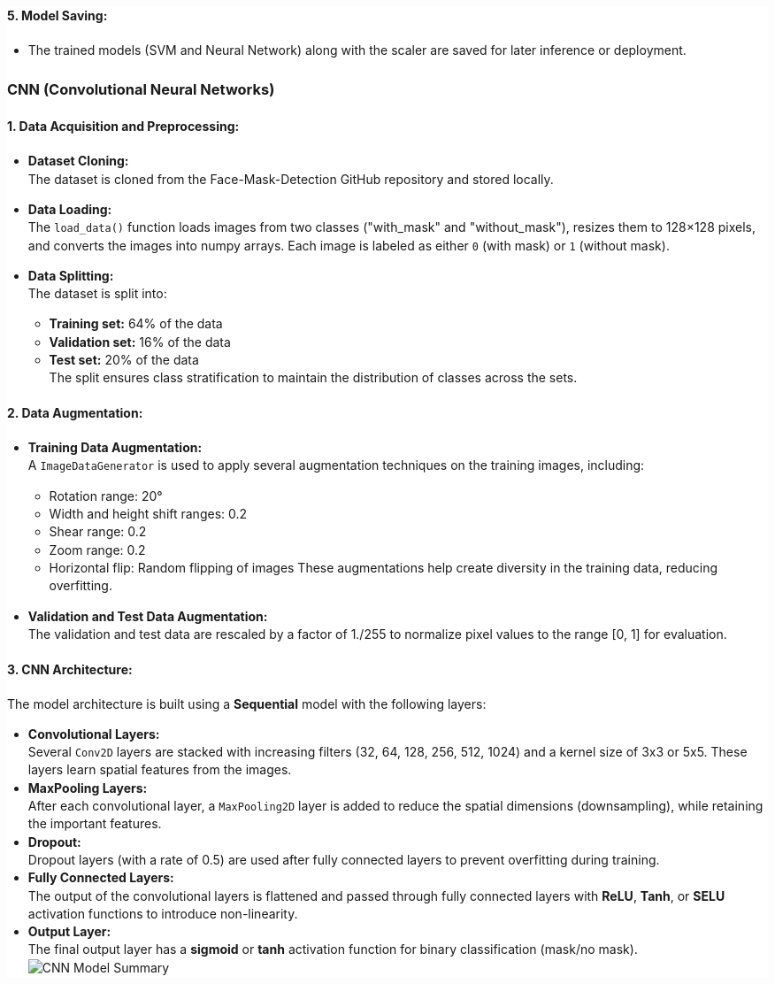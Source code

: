 #### 5. Model Saving:  
   - The trained models (SVM and Neural Network) along with the scaler are saved for later inference or deployment.

### CNN (Convolutional Neural Networks)

#### **1. Data Acquisition and Preprocessing:**
   - **Dataset Cloning:**  
     The dataset is cloned from the Face-Mask-Detection GitHub repository and stored locally.
   
   - **Data Loading:**  
     The `load_data()` function loads images from two classes ("with_mask" and "without_mask"), resizes them to 128×128 pixels, and converts the images into numpy arrays. Each image is labeled as either `0` (with mask) or `1` (without mask).
   
   - **Data Splitting:**  
     The dataset is split into:
     - **Training set:** 64% of the data
     - **Validation set:** 16% of the data
     - **Test set:** 20% of the data  
     The split ensures class stratification to maintain the distribution of classes across the sets.

#### **2. Data Augmentation:**
   - **Training Data Augmentation:**  
     A `ImageDataGenerator` is used to apply several augmentation techniques on the training images, including:
     - Rotation range: 20°
     - Width and height shift ranges: 0.2
     - Shear range: 0.2
     - Zoom range: 0.2
     - Horizontal flip: Random flipping of images
     These augmentations help create diversity in the training data, reducing overfitting.
   
   - **Validation and Test Data Augmentation:**  
     The validation and test data are rescaled by a factor of 1./255 to normalize pixel values to the range [0, 1] for evaluation.

#### **3. CNN Architecture:**
   The model architecture is built using a **Sequential** model with the following layers:
   - **Convolutional Layers:**  
     Several `Conv2D` layers are stacked with increasing filters (32, 64, 128, 256, 512, 1024) and a kernel size of 3x3 or 5x5. These layers learn spatial features from the images.
   - **MaxPooling Layers:**  
     After each convolutional layer, a `MaxPooling2D` layer is added to reduce the spatial dimensions (downsampling), while retaining the important features.
   - **Dropout:**  
     Dropout layers (with a rate of 0.5) are used after fully connected layers to prevent overfitting during training.
   - **Fully Connected Layers:**  
     The output of the convolutional layers is flattened and passed through fully connected layers with **ReLU**, **Tanh**, or **SELU** activation functions to introduce non-linearity.
   - **Output Layer:**  
     The final output layer has a **sigmoid** or **tanh** activation function for binary classification (mask/no mask).
     ![CNN Model Summary](Classification/Images/cnnmodelsummary.jpg)
   